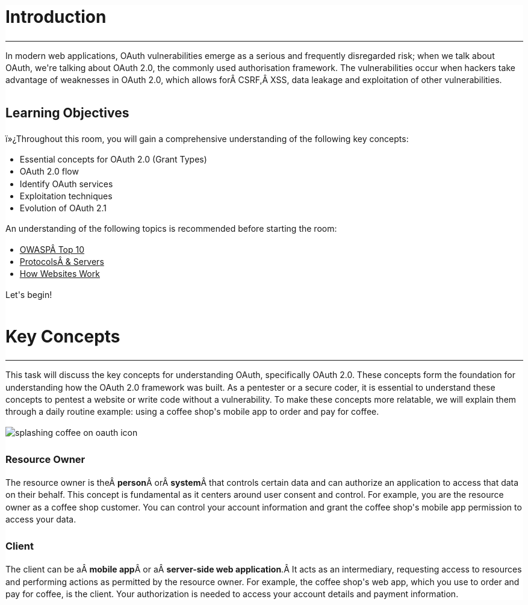 ﻿# Introduction
---

In modern web applications, OAuth vulnerabilities emerge as a serious and frequently disregarded risk; when we talk about OAuth, we're talking about OAuth 2.0, the commonly used authorisation framework. The vulnerabilities occur when hackers take advantage of weaknesses in OAuth 2.0, which allows forÂ CSRF,Â XSS, data leakage and exploitation of other vulnerabilities.

## Learning Objectives

ï»¿Throughout this room, you will gain a comprehensive understanding of the following key concepts:

- Essential concepts for OAuth 2.0 (Grant Types) 
- OAuth 2.0 flow
- Identify OAuth services
- Exploitation techniques
- Evolution of OAuth 2.1

An understanding of the following topics is recommended before starting the room:

- [OWASPÂ Top 10](https://tryhackme.com/room/owasptop10)
- [ProtocolsÂ & Servers](https://tryhackme.com/room/protocolsandservers)
- [How Websites Work](https://tryhackme.com/room/howwebsiteswork)

Let's begin!


# Key Concepts
---

This task will discuss the key concepts for understanding OAuth, specifically OAuth 2.0. These concepts form the foundation for understanding how the OAuth 2.0 framework was built. As a pentester or a secure coder, it is essential to understand these concepts to pentest a website or write code without a vulnerability. To make these concepts more relatable, we will explain them through a daily routine example: using a coffee shop's mobile app to order and pay for coffee.

![splashing coffee on oauth icon](https://tryhackme-images.s3.amazonaws.com/user-uploads/62a7685ca6e7ce005d3f3afe/room-content/62a7685ca6e7ce005d3f3afe-1724169244381.png)

### Resource Owner

The resource owner is theÂ **person**Â orÂ **system**Â that controls certain data and can authorize an application to access that data on their behalf. This concept is fundamental as it centers around user consent and control. For example, you are the resource owner as a coffee shop customer. You can control your account information and grant the coffee shop's mobile app permission to access your data.  

### Client  

The client can be aÂ **mobile app**Â or aÂ **server-side web application**.Â It acts as an intermediary, requesting access to resources and performing actions as permitted by the resource owner. For example, the coffee shop's web app, which you use to order and pay for coffee, is the client. Your authorization is needed to access your account details and payment information.
